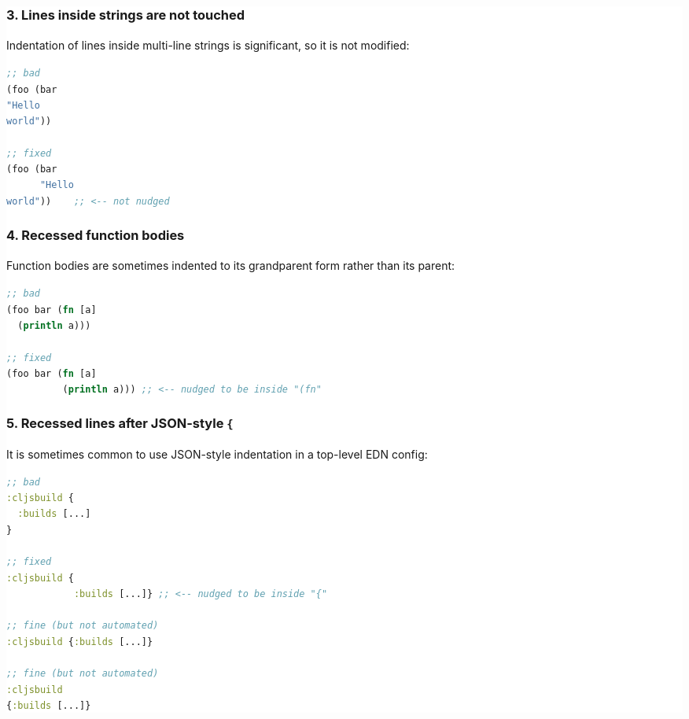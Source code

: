 ### 3. Lines inside strings are not touched

Indentation of lines inside multi-line strings is significant, so it is not
modified:

```clj
;; bad
(foo (bar
"Hello
world"))

;; fixed
(foo (bar
      "Hello
world"))    ;; <-- not nudged
```

### 4. Recessed function bodies

Function bodies are sometimes indented to its grandparent form rather than its
parent:

```clj
;; bad
(foo bar (fn [a]
  (println a)))

;; fixed
(foo bar (fn [a]
          (println a))) ;; <-- nudged to be inside "(fn"
```

### 5. Recessed lines after JSON-style `{`

It is sometimes common to use JSON-style indentation in a top-level EDN config:

```clj
;; bad
:cljsbuild {
  :builds [...]
}

;; fixed
:cljsbuild {
            :builds [...]} ;; <-- nudged to be inside "{"

;; fine (but not automated)
:cljsbuild {:builds [...]}

;; fine (but not automated)
:cljsbuild
{:builds [...]}
```
